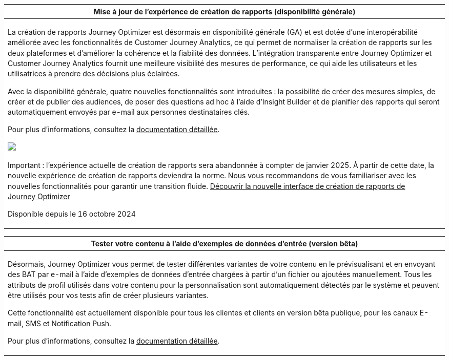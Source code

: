 
<table>
<thead>
<tr>
<th><strong>Mise à jour de l’expérience de création de rapports (disponibilité générale)</strong><br/></th>
</tr>
</thead>
<tbody>
<tr>
<td>
<p>La création de rapports Journey Optimizer est désormais en disponibilité générale (GA) et est dotée d’une interopérabilité améliorée avec les fonctionnalités de Customer Journey Analytics, ce qui permet de normaliser la création de rapports sur les deux plateformes et d’améliorer la cohérence et la fiabilité des données. L’intégration transparente entre Journey Optimizer et Customer Journey Analytics fournit une meilleure visibilité des mesures de performance, ce qui aide les utilisateurs et les utilisatrices à prendre des décisions plus éclairées.</p>
<p>Avec la disponibilité générale, quatre nouvelles fonctionnalités sont introduites : la possibilité de créer des mesures simples, de créer et de publier des audiences, de poser des questions ad hoc à l’aide d’Insight Builder et de planifier des rapports qui seront automatiquement envoyés par e-mail aux personnes destinataires clés.</p>
<p>Pour plus d’informations, consultez la <a href="../reports/report-cja-manage.md">documentation détaillée</a>.</p>
<img src="assets/do-not-localize/ajo-cja.gif">
<p>Important : l’expérience actuelle de création de rapports sera abandonnée à compter de janvier 2025. À partir de cette date, la nouvelle expérience de création de rapports deviendra la norme. Nous vous recommandons de vous familiariser avec les nouvelles fonctionnalités pour garantir une transition fluide. <a href="../reports/report-gs-cja.md">Découvrir la nouvelle interface de création de rapports de Journey Optimizer</a></p>
<p>Disponible depuis le 16 octobre 2024</p>
</tr>
</tbody>
</table>



<table>
<thead>
<tr>
<th><strong>Tester votre contenu à l’aide d’exemples de données d’entrée (version bêta)</strong><br/></th>
</tr>
</thead>
<tbody>
<tr>
<td>
<p>Désormais, Journey Optimizer vous permet de tester différentes variantes de votre contenu en le prévisualisant et en envoyant des BAT par e-mail à l’aide d’exemples de données d’entrée chargées à partir d’un fichier ou ajoutées manuellement. Tous les attributs de profil utilisés dans votre contenu pour la personnalisation sont automatiquement détectés par le système et peuvent être utilisés pour vos tests afin de créer plusieurs variantes.</p>
<p>Cette fonctionnalité est actuellement disponible pour tous les clientes et clients en version bêta publique, pour les canaux E-mail, SMS et Notification Push.</p>
<p>Pour plus d’informations, consultez la <a href="../test-approve/simulate-sample-input.md">documentation détaillée</a>.</p>